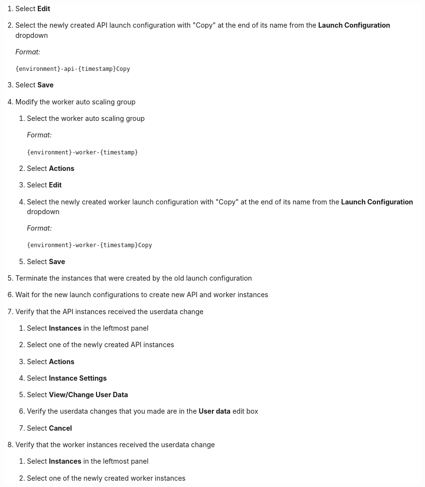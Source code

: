    1. Select **Edit**

   1. Select the newly created API launch configuration with "Copy" at the end of its name from the **Launch Configuration** dropdown

      *Format:*

      ```
      {environment}-api-{timestamp}Copy
      ```

   1. Select **Save**

1. Modify the worker auto scaling group

   1. Select the worker auto scaling group

      *Format:*

      ```
      {environment}-worker-{timestamp}
      ```

   1. Select **Actions**

   1. Select **Edit**

   1. Select the newly created worker launch configuration with "Copy" at the end of its name from the **Launch Configuration** dropdown

      *Format:*

      ```
      {environment}-worker-{timestamp}Copy
      ```

   1. Select **Save**

1. Terminate the instances that were created by the old launch configuration

1. Wait for the new launch configurations to create new API and worker instances

1. Verify that the API instances received the userdata change

   1. Select **Instances** in the leftmost panel

   1. Select one of the newly created API instances

   1. Select **Actions**

   1. Select **Instance Settings**

   1. Select **View/Change User Data**

   1. Verify the userdata changes that you made are in the **User data** edit box

   1. Select **Cancel**

1. Verify that the worker instances received the userdata change

   1. Select **Instances** in the leftmost panel

   1. Select one of the newly created worker instances
